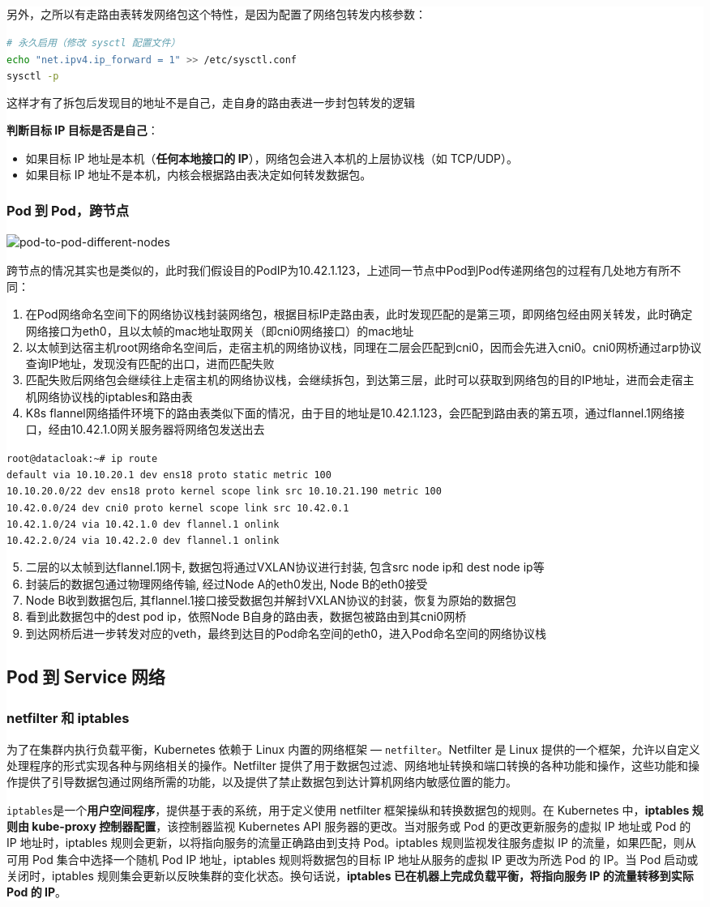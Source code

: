 另外，之所以有走路由表转发网络包这个特性，是因为配置了网络包转发内核参数：

```bash
# 永久启用（修改 sysctl 配置文件）
echo "net.ipv4.ip_forward = 1" >> /etc/sysctl.conf
sysctl -p
```

这样才有了拆包后发现目的地址不是自己，走自身的路由表进一步封包转发的逻辑

**判断目标 IP 目标是否是自己**：

- 如果目标 IP 地址是本机（**任何本地接口的 IP**），网络包会进入本机的上层协议栈（如 TCP/UDP）。
- 如果目标 IP 地址不是本机，内核会根据路由表决定如何转发数据包。

### Pod 到 Pod，跨节点

![pod-to-pod-different-nodes](https://codereaper-image-bed.oss-cn-shenzhen.aliyuncs.com/image/pod-to-pod-different-nodes.gif)

跨节点的情况其实也是类似的，此时我们假设目的PodIP为10.42.1.123，上述同一节点中Pod到Pod传递网络包的过程有几处地方有所不同：

1. 在Pod网络命名空间下的网络协议栈封装网络包，根据目标IP走路由表，此时发现匹配的是第三项，即网络包经由网关转发，此时确定网络接口为eth0，且以太帧的mac地址取网关（即cni0网络接口）的mac地址
2. 以太帧到达宿主机root网络命名空间后，走宿主机的网络协议栈，同理在二层会匹配到cni0，因而会先进入cni0。cni0网桥通过arp协议查询IP地址，发现没有匹配的出口，进而匹配失败
3. 匹配失败后网络包会继续往上走宿主机的网络协议栈，会继续拆包，到达第三层，此时可以获取到网络包的目的IP地址，进而会走宿主机网络协议栈的iptables和路由表
4. K8s flannel网络插件环境下的路由表类似下面的情况，由于目的地址是10.42.1.123，会匹配到路由表的第五项，通过flannel.1网络接口，经由10.42.1.0网关服务器将网络包发送出去

```bash
root@datacloak:~# ip route 
default via 10.10.20.1 dev ens18 proto static metric 100
10.10.20.0/22 dev ens18 proto kernel scope link src 10.10.21.190 metric 100 
10.42.0.0/24 dev cni0 proto kernel scope link src 10.42.0.1 
10.42.1.0/24 via 10.42.1.0 dev flannel.1 onlink 
10.42.2.0/24 via 10.42.2.0 dev flannel.1 onlink
```

5. 二层的以太帧到达flannel.1网卡, 数据包将通过VXLAN协议进行封装, 包含src node ip和 dest node ip等
6. 封装后的数据包通过物理网络传输, 经过Node A的eth0发出, Node B的eth0接受
7. Node B收到数据包后, 其flannel.1接口接受数据包并解封VXLAN协议的封装，恢复为原始的数据包
8. 看到此数据包中的dest pod ip，依照Node B自身的路由表，数据包被路由到其cni0网桥
9. 到达网桥后进一步转发对应的veth，最终到达目的Pod命名空间的eth0，进入Pod命名空间的网络协议栈

## Pod 到 Service 网络

### netfilter 和 iptables

为了在集群内执行负载平衡，Kubernetes 依赖于 Linux 内置的网络框架 — `netfilter`。Netfilter 是 Linux 提供的一个框架，允许以自定义处理程序的形式实现各种与网络相关的操作。Netfilter 提供了用于数据包过滤、网络地址转换和端口转换的各种功能和操作，这些功能和操作提供了引导数据包通过网络所需的功能，以及提供了禁止数据包到达计算机网络内敏感位置的能力。

`iptables`是一个**用户空间程序**，提供基于表的系统，用于定义使用 netfilter 框架操纵和转换数据包的规则。在 Kubernetes 中，**iptables 规则由 kube-proxy 控制器配置**，该控制器监视 Kubernetes API 服务器的更改。当对服务或 Pod 的更改更新服务的虚拟 IP 地址或 Pod 的 IP 地址时，iptables 规则会更新，以将指向服务的流量正确路由到支持 Pod。iptables 规则监视发往服务虚拟 IP 的流量，如果匹配，则从可用 Pod 集合中选择一个随机 Pod IP 地址，iptables 规则将数据包的目标 IP 地址从服务的虚拟 IP 更改为所选 Pod 的 IP。当 Pod 启动或关闭时，iptables 规则集会更新以反映集群的变化状态。换句话说，**iptables 已在机器上完成负载平衡，将指向服务 IP 的流量转移到实际 Pod 的 IP**。

